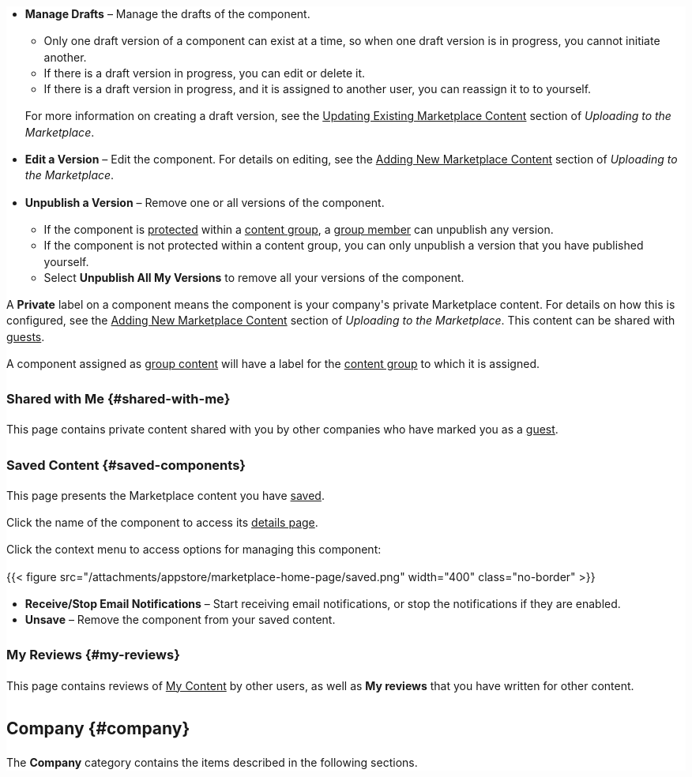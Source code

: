 * **Manage Drafts** – Manage the drafts of the component.
    * Only one draft version of a component can exist at a time, so when one draft version is in progress, you cannot initiate another.
    * If there is a draft version in progress, you can edit or delete it.
    * If there is a draft version in progress, and it is assigned to another user, you can reassign it to to yourself. 

    For more information on creating a draft version, see the [Updating Existing Marketplace Content](/appstore/submit-content/#updating) section of *Uploading to the Marketplace*.
* **Edit a Version** – Edit the component. For details on editing, see the [Adding New Marketplace Content](/appstore/submit-content/#adding) section of *Uploading to the Marketplace*.
* **Unpublish a Version** – Remove one or all versions of the component.
    * If the component is [protected](#group-content) within a [content group](#content-groups), a [group member](#members) can unpublish any version.
    * If the component is not protected within a content group, you can only unpublish a version that you have published yourself.
    * Select **Unpublish All My Versions** to remove all your versions of the component.

A **Private** label on a component means the component is your company's private Marketplace content. For details on how this is configured, see the [Adding New Marketplace Content](/appstore/submit-content/#adding) section of *Uploading to the Marketplace*. This content can be shared with [guests](#guests).

A component assigned as [group content](#group-content) will have a label for the [content group](#content-groups) to which it is assigned.

### Shared with Me {#shared-with-me}

This page contains private content shared with you by other companies who have marked you as a [guest](#guests).

### Saved Content {#saved-components}

This page presents the Marketplace content you have [saved](/appstore/component-details/). 

Click the name of the component to access its [details page](/appstore/component-details/).

Click the context menu to access options for managing this component:

{{< figure src="/attachments/appstore/marketplace-home-page/saved.png"  width="400"  class="no-border" >}}

* **Receive/Stop Email Notifications** – Start receiving email notifications, or stop the notifications if they are enabled.
* **Unsave** – Remove the component from your saved content.

### My Reviews {#my-reviews}

This page contains reviews of [My Content](#my-content) by other users, as well as **My reviews** that you have written for other content.

## Company {#company}

The **Company** category contains the items described in the following sections.
